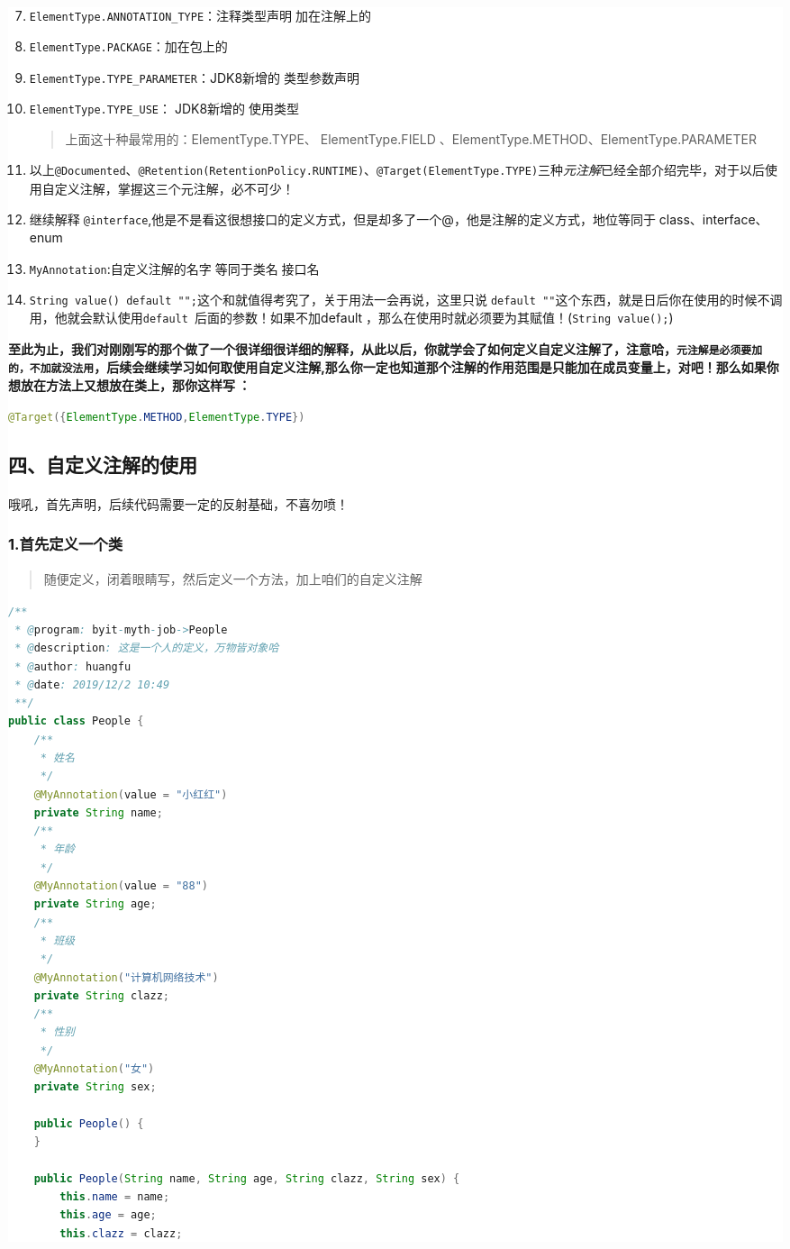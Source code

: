    7. `ElementType.ANNOTATION_TYPE`：注释类型声明  加在注解上的

   8. `ElementType.PACKAGE`：加在包上的

   9. `ElementType.TYPE_PARAMETER`：JDK8新增的  类型参数声明

   10. `ElementType.TYPE_USE`： JDK8新增的 使用类型

       > 上面这十种最常用的：ElementType.TYPE、 ElementType.FIELD 、ElementType.METHOD、ElementType.PARAMETER

4. 以上``@Documented``、``@Retention(RetentionPolicy.RUNTIME)``、``@Target(ElementType.TYPE)``三种$元注解$已经全部介绍完毕，对于以后使用自定义注解，掌握这三个元注解，必不可少！
5. 继续解释 `@interface`,他是不是看这很想接口的定义方式，但是却多了一个@，他是注解的定义方式，地位等同于  class、interface、enum
6. `MyAnnotation`:自定义注解的名字  等同于类名  接口名
7. `String value() default "";`这个和就值得考究了，关于用法一会再说，这里只说 `default ""`这个东西，就是日后你在使用的时候不调用，他就会默认使用``default ``后面的参数！如果不加default ，那么在使用时就必须要为其赋值！(`String value();`)

**至此为止，我们对刚刚写的那个做了一个很详细很详细的解释，从此以后，你就学会了如何定义自定义注解了，注意哈，`元注解是必须要加的，不加就没法用`，后续会继续学习如何取使用自定义注解,那么你一定也知道那个注解的作用范围是只能加在成员变量上，对吧！那么如果你想放在方法上又想放在类上，那你这样写 ：**

```java
@Target({ElementType.METHOD,ElementType.TYPE})
```

## 四、自定义注解的使用

哦吼，首先声明，后续代码需要一定的反射基础，不喜勿喷！

### 1.首先定义一个类

> 随便定义，闭着眼睛写，然后定义一个方法，加上咱们的自定义注解

```java
/**
 * @program: byit-myth-job->People
 * @description: 这是一个人的定义，万物皆对象哈
 * @author: huangfu
 * @date: 2019/12/2 10:49
 **/
public class People {
    /**
     * 姓名
     */
    @MyAnnotation(value = "小红红")
    private String name;
    /**
     * 年龄
     */
    @MyAnnotation(value = "88")
    private String age;
    /**
     * 班级
     */
    @MyAnnotation("计算机网络技术")
    private String clazz;
    /**
     * 性别
     */
    @MyAnnotation("女")
    private String sex;

    public People() {
    }

    public People(String name, String age, String clazz, String sex) {
        this.name = name;
        this.age = age;
        this.clazz = clazz;
```